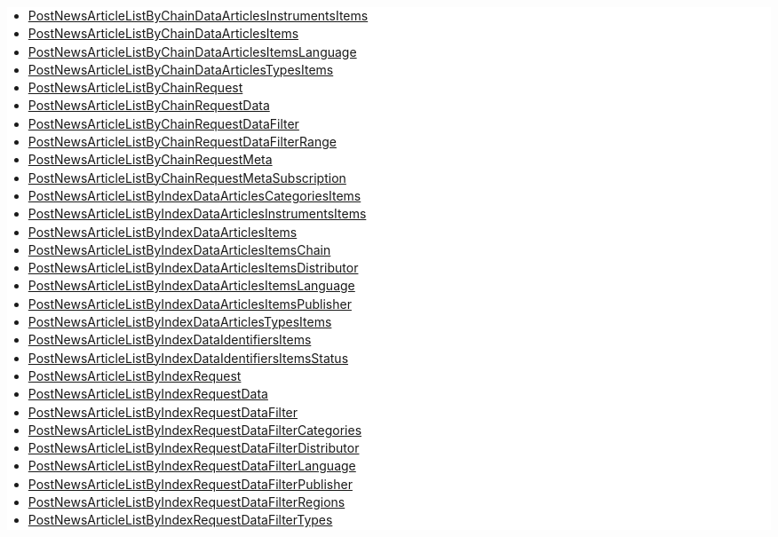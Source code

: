  - [PostNewsArticleListByChainDataArticlesInstrumentsItems](https://github.com/FactSet/enterprise-sdk/tree/main/code/python/RealTimeNews/v4/docs/PostNewsArticleListByChainDataArticlesInstrumentsItems.md)
 - [PostNewsArticleListByChainDataArticlesItems](https://github.com/FactSet/enterprise-sdk/tree/main/code/python/RealTimeNews/v4/docs/PostNewsArticleListByChainDataArticlesItems.md)
 - [PostNewsArticleListByChainDataArticlesItemsLanguage](https://github.com/FactSet/enterprise-sdk/tree/main/code/python/RealTimeNews/v4/docs/PostNewsArticleListByChainDataArticlesItemsLanguage.md)
 - [PostNewsArticleListByChainDataArticlesTypesItems](https://github.com/FactSet/enterprise-sdk/tree/main/code/python/RealTimeNews/v4/docs/PostNewsArticleListByChainDataArticlesTypesItems.md)
 - [PostNewsArticleListByChainRequest](https://github.com/FactSet/enterprise-sdk/tree/main/code/python/RealTimeNews/v4/docs/PostNewsArticleListByChainRequest.md)
 - [PostNewsArticleListByChainRequestData](https://github.com/FactSet/enterprise-sdk/tree/main/code/python/RealTimeNews/v4/docs/PostNewsArticleListByChainRequestData.md)
 - [PostNewsArticleListByChainRequestDataFilter](https://github.com/FactSet/enterprise-sdk/tree/main/code/python/RealTimeNews/v4/docs/PostNewsArticleListByChainRequestDataFilter.md)
 - [PostNewsArticleListByChainRequestDataFilterRange](https://github.com/FactSet/enterprise-sdk/tree/main/code/python/RealTimeNews/v4/docs/PostNewsArticleListByChainRequestDataFilterRange.md)
 - [PostNewsArticleListByChainRequestMeta](https://github.com/FactSet/enterprise-sdk/tree/main/code/python/RealTimeNews/v4/docs/PostNewsArticleListByChainRequestMeta.md)
 - [PostNewsArticleListByChainRequestMetaSubscription](https://github.com/FactSet/enterprise-sdk/tree/main/code/python/RealTimeNews/v4/docs/PostNewsArticleListByChainRequestMetaSubscription.md)
 - [PostNewsArticleListByIndexDataArticlesCategoriesItems](https://github.com/FactSet/enterprise-sdk/tree/main/code/python/RealTimeNews/v4/docs/PostNewsArticleListByIndexDataArticlesCategoriesItems.md)
 - [PostNewsArticleListByIndexDataArticlesInstrumentsItems](https://github.com/FactSet/enterprise-sdk/tree/main/code/python/RealTimeNews/v4/docs/PostNewsArticleListByIndexDataArticlesInstrumentsItems.md)
 - [PostNewsArticleListByIndexDataArticlesItems](https://github.com/FactSet/enterprise-sdk/tree/main/code/python/RealTimeNews/v4/docs/PostNewsArticleListByIndexDataArticlesItems.md)
 - [PostNewsArticleListByIndexDataArticlesItemsChain](https://github.com/FactSet/enterprise-sdk/tree/main/code/python/RealTimeNews/v4/docs/PostNewsArticleListByIndexDataArticlesItemsChain.md)
 - [PostNewsArticleListByIndexDataArticlesItemsDistributor](https://github.com/FactSet/enterprise-sdk/tree/main/code/python/RealTimeNews/v4/docs/PostNewsArticleListByIndexDataArticlesItemsDistributor.md)
 - [PostNewsArticleListByIndexDataArticlesItemsLanguage](https://github.com/FactSet/enterprise-sdk/tree/main/code/python/RealTimeNews/v4/docs/PostNewsArticleListByIndexDataArticlesItemsLanguage.md)
 - [PostNewsArticleListByIndexDataArticlesItemsPublisher](https://github.com/FactSet/enterprise-sdk/tree/main/code/python/RealTimeNews/v4/docs/PostNewsArticleListByIndexDataArticlesItemsPublisher.md)
 - [PostNewsArticleListByIndexDataArticlesTypesItems](https://github.com/FactSet/enterprise-sdk/tree/main/code/python/RealTimeNews/v4/docs/PostNewsArticleListByIndexDataArticlesTypesItems.md)
 - [PostNewsArticleListByIndexDataIdentifiersItems](https://github.com/FactSet/enterprise-sdk/tree/main/code/python/RealTimeNews/v4/docs/PostNewsArticleListByIndexDataIdentifiersItems.md)
 - [PostNewsArticleListByIndexDataIdentifiersItemsStatus](https://github.com/FactSet/enterprise-sdk/tree/main/code/python/RealTimeNews/v4/docs/PostNewsArticleListByIndexDataIdentifiersItemsStatus.md)
 - [PostNewsArticleListByIndexRequest](https://github.com/FactSet/enterprise-sdk/tree/main/code/python/RealTimeNews/v4/docs/PostNewsArticleListByIndexRequest.md)
 - [PostNewsArticleListByIndexRequestData](https://github.com/FactSet/enterprise-sdk/tree/main/code/python/RealTimeNews/v4/docs/PostNewsArticleListByIndexRequestData.md)
 - [PostNewsArticleListByIndexRequestDataFilter](https://github.com/FactSet/enterprise-sdk/tree/main/code/python/RealTimeNews/v4/docs/PostNewsArticleListByIndexRequestDataFilter.md)
 - [PostNewsArticleListByIndexRequestDataFilterCategories](https://github.com/FactSet/enterprise-sdk/tree/main/code/python/RealTimeNews/v4/docs/PostNewsArticleListByIndexRequestDataFilterCategories.md)
 - [PostNewsArticleListByIndexRequestDataFilterDistributor](https://github.com/FactSet/enterprise-sdk/tree/main/code/python/RealTimeNews/v4/docs/PostNewsArticleListByIndexRequestDataFilterDistributor.md)
 - [PostNewsArticleListByIndexRequestDataFilterLanguage](https://github.com/FactSet/enterprise-sdk/tree/main/code/python/RealTimeNews/v4/docs/PostNewsArticleListByIndexRequestDataFilterLanguage.md)
 - [PostNewsArticleListByIndexRequestDataFilterPublisher](https://github.com/FactSet/enterprise-sdk/tree/main/code/python/RealTimeNews/v4/docs/PostNewsArticleListByIndexRequestDataFilterPublisher.md)
 - [PostNewsArticleListByIndexRequestDataFilterRegions](https://github.com/FactSet/enterprise-sdk/tree/main/code/python/RealTimeNews/v4/docs/PostNewsArticleListByIndexRequestDataFilterRegions.md)
 - [PostNewsArticleListByIndexRequestDataFilterTypes](https://github.com/FactSet/enterprise-sdk/tree/main/code/python/RealTimeNews/v4/docs/PostNewsArticleListByIndexRequestDataFilterTypes.md)